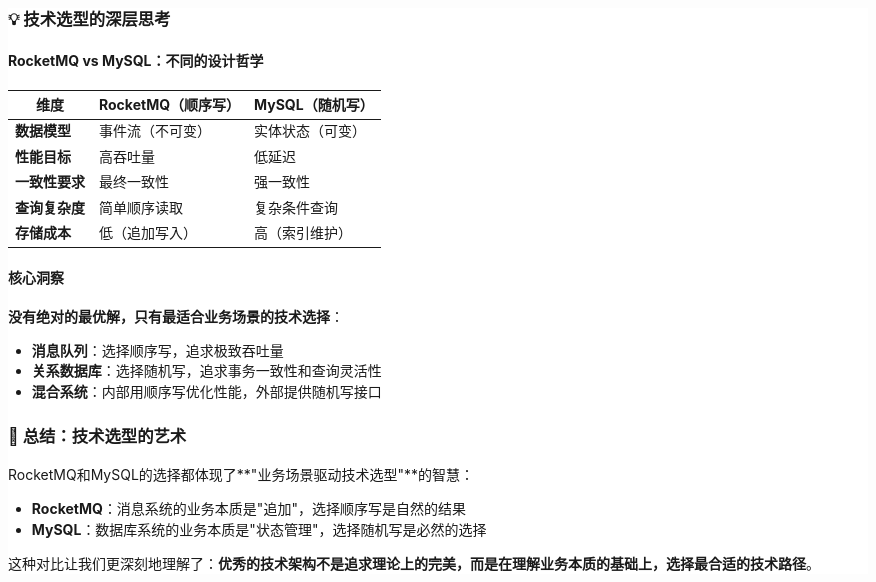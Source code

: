### 💡 **技术选型的深层思考**

#### **RocketMQ vs MySQL：不同的设计哲学**

| **维度** | **RocketMQ（顺序写）** | **MySQL（随机写）** |
|---------|----------------------|-------------------|
| **数据模型** | 事件流（不可变） | 实体状态（可变） |
| **性能目标** | 高吞吐量 | 低延迟 |
| **一致性要求** | 最终一致性 | 强一致性 |
| **查询复杂度** | 简单顺序读取 | 复杂条件查询 |
| **存储成本** | 低（追加写入） | 高（索引维护） |

#### **核心洞察**
**没有绝对的最优解，只有最适合业务场景的技术选择**：
- **消息队列**：选择顺序写，追求极致吞吐量
- **关系数据库**：选择随机写，追求事务一致性和查询灵活性
- **混合系统**：内部用顺序写优化性能，外部提供随机写接口

### 🎯 **总结：技术选型的艺术**

RocketMQ和MySQL的选择都体现了**"业务场景驱动技术选型"**的智慧：
- **RocketMQ**：消息系统的业务本质是"追加"，选择顺序写是自然的结果
- **MySQL**：数据库系统的业务本质是"状态管理"，选择随机写是必然的选择

这种对比让我们更深刻地理解了：**优秀的技术架构不是追求理论上的完美，而是在理解业务本质的基础上，选择最合适的技术路径**。

